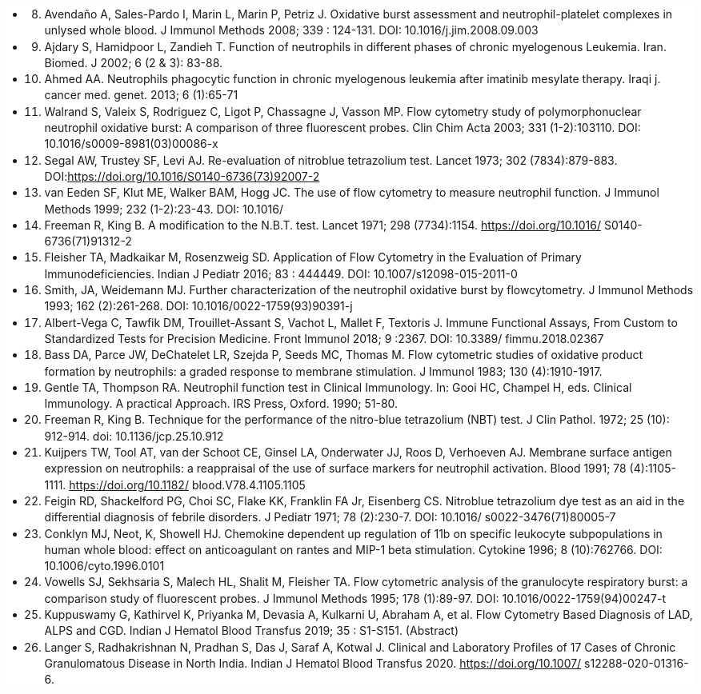 - 8. Avendaño A,  Sales-Pardo  I,  Marin  L,  Marin  P,  Petriz J.  Oxidative  burst  assessment  and  neutrophil-platelet complexes in unlysed whole blood. J Immunol Methods 2008; 339 : 124-131. DOI: 10.1016/j.jim.2008.09.003
- 9. Ajdary S, Hamidpoor  L, Zandieh T. Function of neutrophils in different phases of chronic myelogenous Leukemia. Iran. Biomed. J 2002; 6 (2 &amp; 3): 83-88.
- 10. Ahmed AA. Neutrophils phagocytic function in chronic myelogenous leukemia after imatinib mesylate therapy. Iraqi j. cancer med. genet. 2013; 6 (1):65-71
- 11. Walrand S, Valeix S, Rodriguez C, Ligot P, Chassagne J, Vasson MP. Flow cytometry study of polymorphonuclear neutrophil oxidative burst: A comparison of three fluorescent probes. Clin Chim Acta 2003; 331 (1-2):103110. DOI: 10.1016/s0009-8981(03)00086-x
- 12. Segal  AW,  Trustey SF, Levi  AJ. Re-evaluation of nitroblue tetrazolium test. Lancet 1973; 302 (7834):879-883. DOI:https://doi.org/10.1016/S0140-6736(73)92007-2
- 13. van Eeden SF, Klut ME, Walker BAM, Hogg JC. The use of flow cytometry to measure neutrophil function. J Immunol Methods 1999; 232 (1-2):23-43. DOI: 10.1016/
- 14. Freeman R, King B. A modification to the N.B.T. test. Lancet 1971; 298 (7734):1154. https://doi.org/10.1016/ S0140-6736(71)91312-2
- 15. Fleisher TA, Madkaikar M, Rosenzweig SD. Application of Flow  Cytometry  in the Evaluation of Primary Immunodeficiencies. Indian  J  Pediatr 2016; 83 :  444449. DOI: 10.1007/s12098-015-2011-0
- 16. Smith,  JA,  Weidemann  MJ.  Further  characterization of  the  neutrophil  oxidative  burst  by  flowcytometry. J Immunol Methods 1993; 162 (2):261-268. DOI: 10.1016/0022-1759(93)90391-j
- 17. Albert-Vega C, Tawfik DM, Trouillet-Assant S, Vachot L,  Mallet  F,  Textoris  J.  Immune  Functional  Assays, From  Custom  to Standardized Tests for Precision Medicine. Front Immunol 2018; 9 :2367. DOI: 10.3389/ fimmu.2018.02367
- 18. Bass DA, Parce JW, DeChatelet LR, Szejda P, Seeds MC, Thomas M. Flow cytometric studies of oxidative product formation by neutrophils: a graded response to membrane stimulation. J Immunol 1983; 130 (4):1910-1917.
- 19. Gentle TA, Thompson RA. Neutrophil function test in Clinical  Immunology. In:  Gooi HC, Champel H, eds. Clinical Immunology. A practical Approach. IRS Press, Oxford.  1990; 51-80.
- 20. Freeman R, King B. Technique for the performance of the  nitro-blue  tetrazolium  (NBT)  test. J  Clin  Pathol. 1972; 25 (10): 912-914. doi: 10.1136/jcp.25.10.912
- 21. Kuijpers TW, Tool AT, van der Schoot CE, Ginsel LA, Onderwater JJ, Roos D, Verhoeven AJ. Membrane surface antigen expression on neutrophils: a reappraisal of the use of surface markers for neutrophil activation. Blood 1991; 78 (4):1105-1111. https://doi.org/10.1182/ blood.V78.4.1105.1105
- 22. Feigin RD,  Shackelford  PG,  Choi  SC,  Flake  KK, Franklin  FA  Jr,  Eisenberg  CS.  Nitroblue  tetrazolium dye test as an aid in the differential diagnosis of febrile disorders. J  Pediatr 1971; 78 (2):230-7. DOI: 10.1016/ s0022-3476(71)80005-7
- 23. Conklyn MJ, Neot, K, Showell HJ. Chemokine dependent up regulation of 11b on specific leukocyte subpopulations in human whole blood: effect on anticoagulant on rantes and MIP-1 beta stimulation. Cytokine 1996; 8 (10):762766. DOI: 10.1006/cyto.1996.0101
- 24. Vowells SJ, Sekhsaria S, Malech HL, Shalit M, Fleisher TA. Flow cytometric analysis of the granulocyte respiratory  burst:  a  comparison  study  of  fluorescent probes. J  Immunol Methods 1995; 178 (1):89-97. DOI: 10.1016/0022-1759(94)00247-t
- 25. Kuppuswamy G, Kathirvel K, Priyanka M, Devasia A, Kulkarni U, Abraham A, et al. Flow Cytometry Based Diagnosis of LAD, ALPS and CGD. Indian J Hematol Blood Transfus 2019; 35 : S1-S151. (Abstract)
- 26. Langer S, Radhakrishnan N, Pradhan S, Das J, Saraf A, Kotwal J. Clinical and Laboratory Profiles of 17 Cases of Chronic Granulomatous Disease in North India. Indian J Hematol Blood Transfus 2020.   https://doi.org/10.1007/ s12288-020-01316-6.